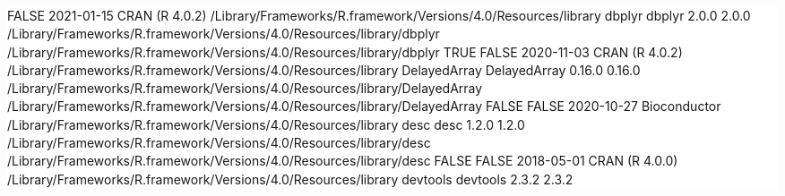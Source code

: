    <td style="text-align:center;"> FALSE </td>
   <td style="text-align:center;"> 2021-01-15 </td>
   <td style="text-align:center;"> CRAN (R 4.0.2) </td>
   <td style="text-align:center;">  </td>
   <td style="text-align:center;"> /Library/Frameworks/R.framework/Versions/4.0/Resources/library </td>
  </tr>
  <tr>
   <td style="text-align:left;"> dbplyr </td>
   <td style="text-align:center;"> dbplyr </td>
   <td style="text-align:center;"> 2.0.0 </td>
   <td style="text-align:center;"> 2.0.0 </td>
   <td style="text-align:center;"> /Library/Frameworks/R.framework/Versions/4.0/Resources/library/dbplyr </td>
   <td style="text-align:center;"> /Library/Frameworks/R.framework/Versions/4.0/Resources/library/dbplyr </td>
   <td style="text-align:center;"> TRUE </td>
   <td style="text-align:center;"> FALSE </td>
   <td style="text-align:center;"> 2020-11-03 </td>
   <td style="text-align:center;"> CRAN (R 4.0.2) </td>
   <td style="text-align:center;">  </td>
   <td style="text-align:center;"> /Library/Frameworks/R.framework/Versions/4.0/Resources/library </td>
  </tr>
  <tr>
   <td style="text-align:left;"> DelayedArray </td>
   <td style="text-align:center;"> DelayedArray </td>
   <td style="text-align:center;"> 0.16.0 </td>
   <td style="text-align:center;"> 0.16.0 </td>
   <td style="text-align:center;"> /Library/Frameworks/R.framework/Versions/4.0/Resources/library/DelayedArray </td>
   <td style="text-align:center;"> /Library/Frameworks/R.framework/Versions/4.0/Resources/library/DelayedArray </td>
   <td style="text-align:center;"> FALSE </td>
   <td style="text-align:center;"> FALSE </td>
   <td style="text-align:center;"> 2020-10-27 </td>
   <td style="text-align:center;"> Bioconductor </td>
   <td style="text-align:center;">  </td>
   <td style="text-align:center;"> /Library/Frameworks/R.framework/Versions/4.0/Resources/library </td>
  </tr>
  <tr>
   <td style="text-align:left;"> desc </td>
   <td style="text-align:center;"> desc </td>
   <td style="text-align:center;"> 1.2.0 </td>
   <td style="text-align:center;"> 1.2.0 </td>
   <td style="text-align:center;"> /Library/Frameworks/R.framework/Versions/4.0/Resources/library/desc </td>
   <td style="text-align:center;"> /Library/Frameworks/R.framework/Versions/4.0/Resources/library/desc </td>
   <td style="text-align:center;"> FALSE </td>
   <td style="text-align:center;"> FALSE </td>
   <td style="text-align:center;"> 2018-05-01 </td>
   <td style="text-align:center;"> CRAN (R 4.0.0) </td>
   <td style="text-align:center;">  </td>
   <td style="text-align:center;"> /Library/Frameworks/R.framework/Versions/4.0/Resources/library </td>
  </tr>
  <tr>
   <td style="text-align:left;"> devtools </td>
   <td style="text-align:center;"> devtools </td>
   <td style="text-align:center;"> 2.3.2 </td>
   <td style="text-align:center;"> 2.3.2 </td>